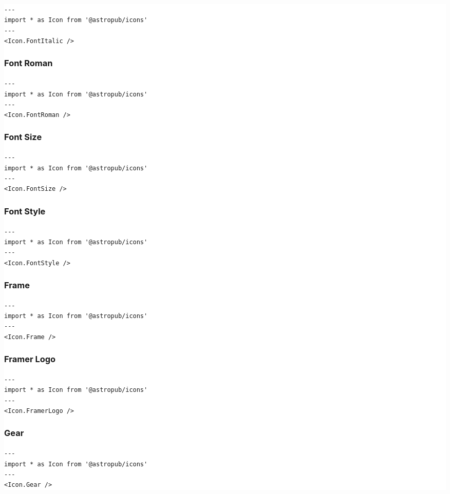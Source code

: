 ```astro
---
import * as Icon from '@astropub/icons'
---
<Icon.FontItalic />
```

### Font Roman

```astro
---
import * as Icon from '@astropub/icons'
---
<Icon.FontRoman />
```

### Font Size

```astro
---
import * as Icon from '@astropub/icons'
---
<Icon.FontSize />
```

### Font Style

```astro
---
import * as Icon from '@astropub/icons'
---
<Icon.FontStyle />
```

### Frame

```astro
---
import * as Icon from '@astropub/icons'
---
<Icon.Frame />
```

### Framer Logo

```astro
---
import * as Icon from '@astropub/icons'
---
<Icon.FramerLogo />
```

### Gear

```astro
---
import * as Icon from '@astropub/icons'
---
<Icon.Gear />
```
